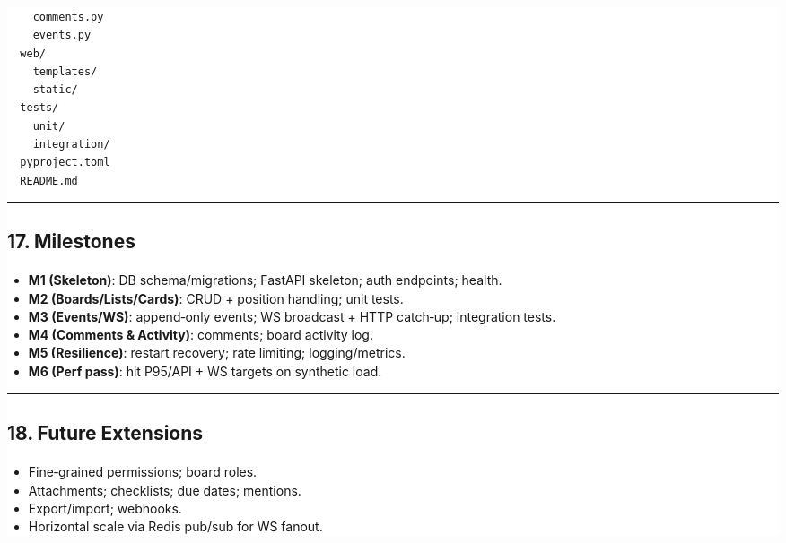 ```
    comments.py
    events.py
  web/
    templates/
    static/
  tests/
    unit/
    integration/
  pyproject.toml
  README.md
```

---

## 17. Milestones
- **M1 (Skeleton)**: DB schema/migrations; FastAPI skeleton; auth endpoints; health.
- **M2 (Boards/Lists/Cards)**: CRUD + position handling; unit tests.
- **M3 (Events/WS)**: append‑only events; WS broadcast + HTTP catch‑up; integration tests.
- **M4 (Comments & Activity)**: comments; board activity log.
- **M5 (Resilience)**: restart recovery; rate limiting; logging/metrics.
- **M6 (Perf pass)**: hit P95/API + WS targets on synthetic load.

---

## 18. Future Extensions
- Fine‑grained permissions; board roles.
- Attachments; checklists; due dates; mentions.
- Export/import; webhooks.
- Horizontal scale via Redis pub/sub for WS fanout.

